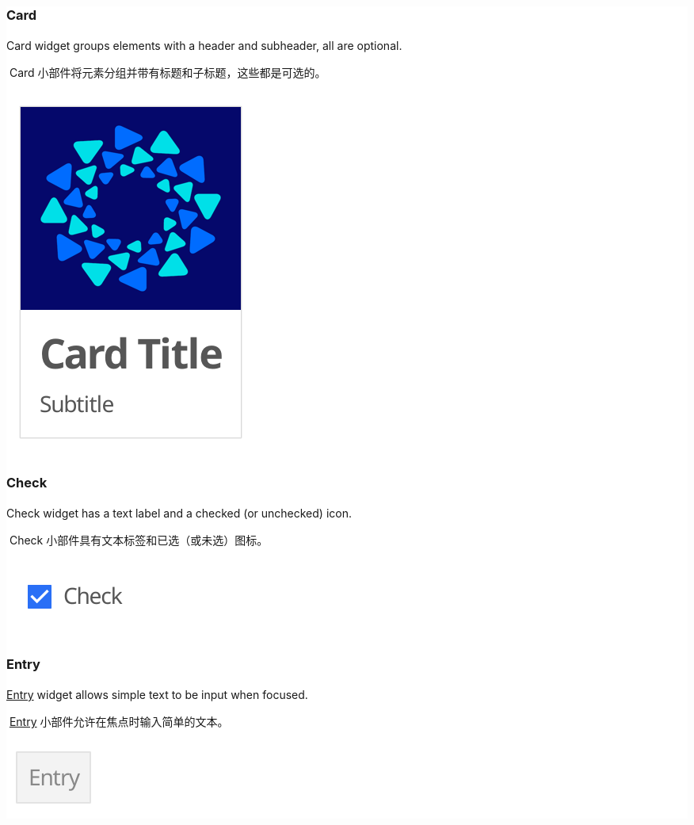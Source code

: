 ### Card

Card widget groups elements with a header and subheader, all are optional.

​	Card 小部件将元素分组并带有标题和子标题，这些都是可选的。

![img](widgetList_img/card-light.png)

### Check

Check widget has a text label and a checked (or unchecked) icon.

​	Check 小部件具有文本标签和已选（或未选）图标。

![img](widgetList_img/check-light.png)

### Entry

[Entry](https://developer.fyne.io/widget/entry) widget allows simple text to be input when focused.

​	[Entry](https://developer.fyne.io/widget/entry) 小部件允许在焦点时输入简单的文本。

![img](widgetList_img/entry-light.png)
